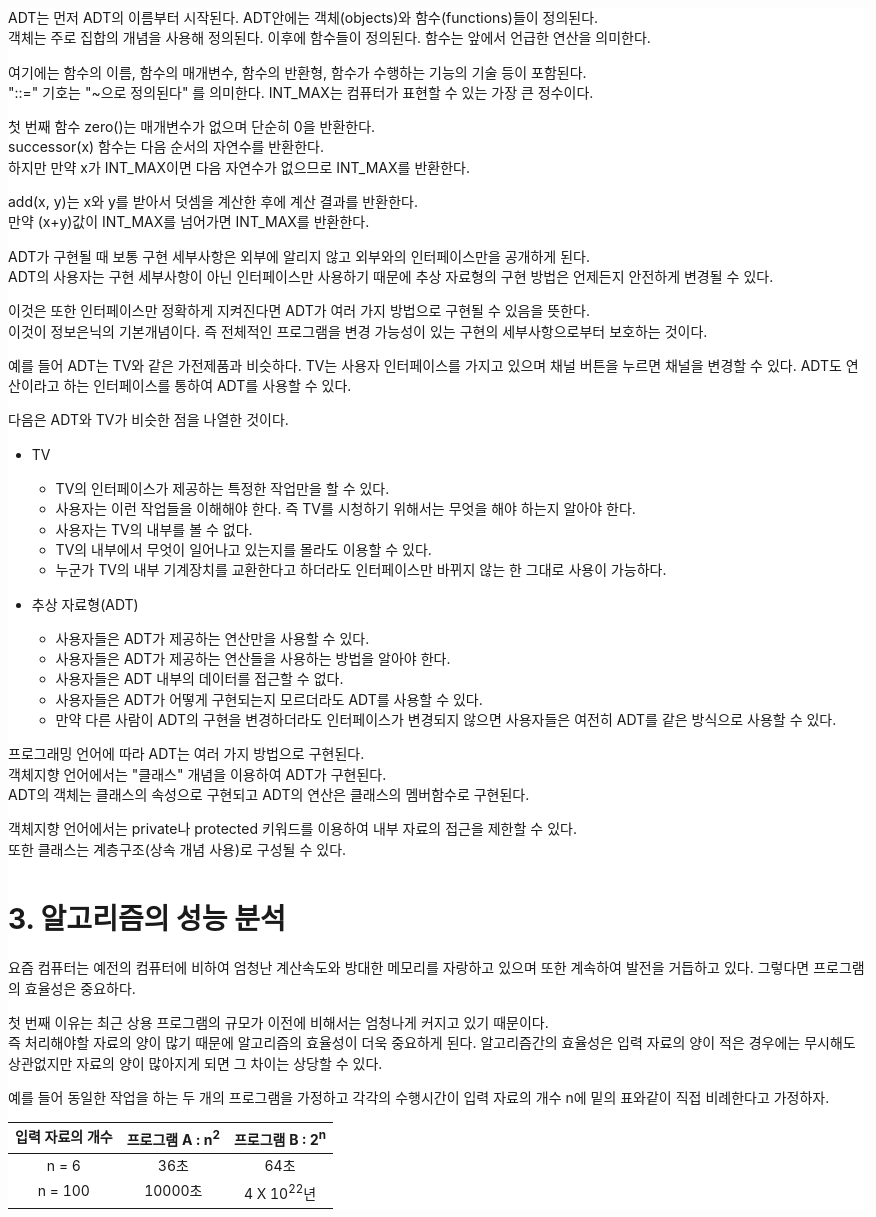 ADT는 먼저 ADT의 이름부터 시작된다. ADT안에는 객체(objects)와 함수(functions)들이 정의된다.  
객체는 주로 집합의 개념을 사용해 정의된다. 이후에 함수들이 정의된다. 함수는 앞에서 언급한 연산을 의미한다.

여기에는 함수의 이름, 함수의 매개변수, 함수의 반환형, 함수가 수행하는 기능의 기술 등이 포함된다.  
"::=" 기호는 "~으로 정의된다" 를 의미한다. INT_MAX는 컴퓨터가 표현할 수 있는 가장 큰 정수이다.

첫 번째 함수 zero()는 매개변수가 없으며 단순히 0을 반환한다.  
successor(x) 함수는 다음 순서의 자연수를 반환한다.  
하지만 만약 x가 INT_MAX이면 다음 자연수가 없으므로 INT_MAX를 반환한다.

add(x, y)는 x와 y를 받아서 덧셈을 계산한 후에 계산 결과를 반환한다.  
만약 (x+y)값이 INT_MAX를 넘어가면 INT_MAX를 반환한다.

ADT가 구현될 때 보통 구현 세부사항은 외부에 알리지 않고 외부와의 인터페이스만을 공개하게 된다.  
ADT의 사용자는 구현 세부사항이 아닌 인터페이스만 사용하기 때문에 추상 자료형의 구현 방법은 언제든지 안전하게 변경될 수 있다.

이것은 또한 인터페이스만 정확하게 지켜진다면 ADT가 여러 가지 방법으로 구현될 수 있음을 뜻한다.  
이것이 정보은닉의 기본개념이다. 즉 전체적인 프로그램을 변경 가능성이 있는 구현의 세부사항으로부터 보호하는 것이다.

예를 들어 ADT는 TV와 같은 가전제품과 비슷하다. TV는 사용자 인터페이스를 가지고 있으며 채널 버튼을 누르면 채널을 변경할 수 있다. ADT도 연산이라고 하는 인터페이스를 통하여 ADT를 사용할 수 있다.  

다음은 ADT와 TV가 비슷한 점을 나열한 것이다.

- TV
  - TV의 인터페이스가 제공하는 특정한 작업만을 할 수 있다.
  - 사용자는 이런 작업들을 이해해야 한다. 즉 TV를 시청하기 위해서는 무엇을 해야 하는지 알아야 한다.
  - 사용자는 TV의 내부를 볼 수 없다.
  - TV의 내부에서 무엇이 일어나고 있는지를 몰라도 이용할 수 있다.
  - 누군가 TV의 내부 기계장치를 교환한다고 하더라도 인터페이스만 바뀌지 않는 한 그대로 사용이 가능하다.
  
  
  
- 추상 자료형(ADT)
  - 사용자들은 ADT가 제공하는 연산만을 사용할 수 있다.
  - 사용자들은 ADT가 제공하는 연산들을 사용하는 방법을 알아야 한다.
  - 사용자들은 ADT 내부의 데이터를 접근할 수 없다.
  - 사용자들은 ADT가 어떻게 구현되는지 모르더라도 ADT를 사용할 수 있다.
  - 만약 다른 사람이 ADT의 구현을 변경하더라도 인터페이스가 변경되지 않으면 사용자들은 여전히 ADT를 같은 방식으로 사용할 수 있다.

프로그래밍 언어에 따라 ADT는 여러 가지 방법으로 구현된다.  
객체지향 언어에서는 "클래스" 개념을 이용하여 ADT가 구현된다.  
ADT의 객체는 클래스의 속성으로 구현되고 ADT의 연산은 클래스의 멤버함수로 구현된다.

객체지향 언어에서는 private나 protected 키워드를 이용하여 내부 자료의 접근을 제한할 수 있다.  
또한 클래스는 계층구조(상속 개념 사용)로 구성될 수 있다.

# 3. 알고리즘의 성능 분석

요즘 컴퓨터는 예전의 컴퓨터에 비하여 엄청난 계산속도와 방대한 메모리를 자랑하고 있으며 또한 계속하여 발전을 거듭하고 있다. 그렇다면 프로그램의 효율성은 중요하다.

첫 번째 이유는 최근 상용 프로그램의 규모가 이전에 비해서는 엄청나게 커지고 있기 때문이다.  
즉 처리해야할 자료의 양이 많기 때문에 알고리즘의 효율성이 더욱 중요하게 된다. 알고리즘간의 효율성은 입력 자료의 양이 적은 경우에는 무시해도 상관없지만 자료의 양이 많아지게 되면 그 차이는 상당할 수 있다.

예를 들어 동일한 작업을 하는 두 개의 프로그램을 가정하고 각각의 수행시간이 입력 자료의 개수 n에 밑의 표와같이 직접 비례한다고 가정하자.

| 입력 자료의 개수 | 프로그램 A : n<sup>2</sup> | 프로그램 B : 2<sup>n</sup> |
| :--------------: | :------------------------: | :------------------------: |
|      n = 6       |            36초            |            64초            |
|     n = 100      |          10000초           |   4 X 10<sup>22</sup>년    |
